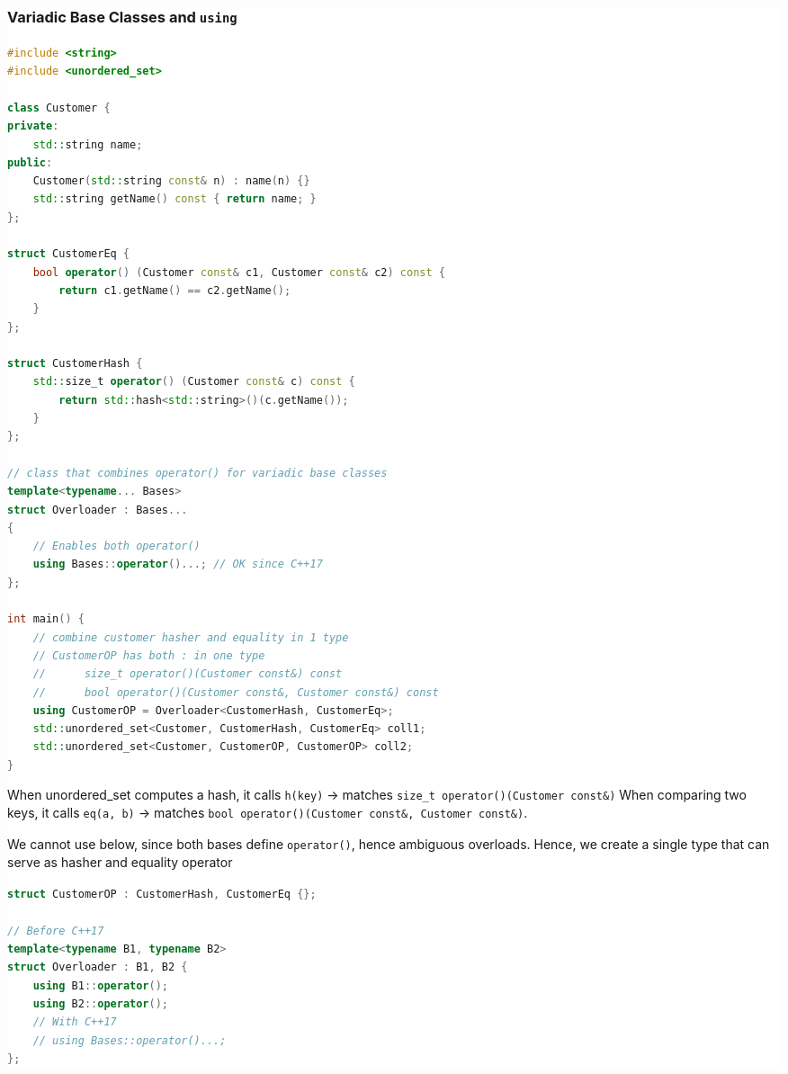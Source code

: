 
### Variadic Base Classes and `using`
```cpp
#include <string>
#include <unordered_set>

class Customer {
private:
    std::string name;
public:
    Customer(std::string const& n) : name(n) {}
    std::string getName() const { return name; }
};

struct CustomerEq {
    bool operator() (Customer const& c1, Customer const& c2) const {
        return c1.getName() == c2.getName();
    }
};

struct CustomerHash {
    std::size_t operator() (Customer const& c) const {
        return std::hash<std::string>()(c.getName());
    }
};

// class that combines operator() for variadic base classes
template<typename... Bases>
struct Overloader : Bases...
{
    // Enables both operator()
    using Bases::operator()...; // OK since C++17
};

int main() {
    // combine customer hasher and equality in 1 type
    // CustomerOP has both : in one type
    //      size_t operator()(Customer const&) const
    //      bool operator()(Customer const&, Customer const&) const
    using CustomerOP = Overloader<CustomerHash, CustomerEq>;
    std::unordered_set<Customer, CustomerHash, CustomerEq> coll1;
    std::unordered_set<Customer, CustomerOP, CustomerOP> coll2;
}
```
When unordered_set computes a hash, it calls `h(key)` → matches `size_t operator()(Customer const&)`
When comparing two keys, it calls `eq(a, b)` → matches `bool operator()(Customer const&, Customer const&)`.

We cannot use below, since both bases define `operator()`, hence ambiguous overloads.
Hence, we create a single type that can serve as hasher and equality operator
```cpp
struct CustomerOP : CustomerHash, CustomerEq {};

// Before C++17
template<typename B1, typename B2>
struct Overloader : B1, B2 {
    using B1::operator();
    using B2::operator();
    // With C++17
    // using Bases::operator()...;
};
```
